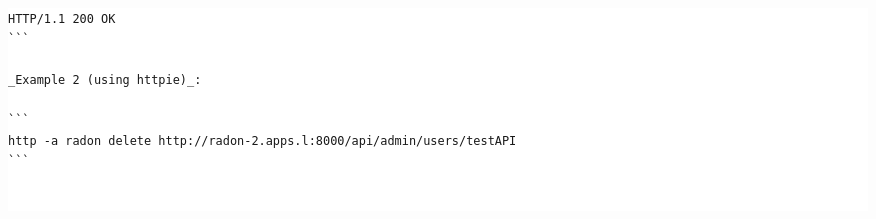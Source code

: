 ````
HTTP/1.1 200 OK
```

_Example 2 (using httpie)_:

```
http -a radon delete http://radon-2.apps.l:8000/api/admin/users/testAPI
```


